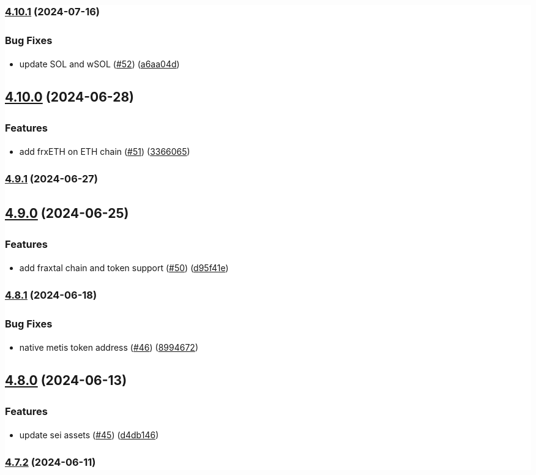 ### [4.10.1](https://github.com/lifinance/data-types/compare/v4.10.0...v4.10.1) (2024-07-16)


### Bug Fixes

* update SOL and wSOL ([#52](https://github.com/lifinance/data-types/issues/52)) ([a6aa04d](https://github.com/lifinance/data-types/commit/a6aa04dc511d44076b0ea78656597cca8bec105b))

## [4.10.0](https://github.com/lifinance/data-types/compare/v4.9.1...v4.10.0) (2024-06-28)


### Features

* add frxETH on ETH chain ([#51](https://github.com/lifinance/data-types/issues/51)) ([3366065](https://github.com/lifinance/data-types/commit/3366065db8a159909e9ab063b1fccc2b70b6aeb6))

### [4.9.1](https://github.com/lifinance/data-types/compare/v4.9.0...v4.9.1) (2024-06-27)

## [4.9.0](https://github.com/lifinance/data-types/compare/v4.8.1...v4.9.0) (2024-06-25)


### Features

* add fraxtal chain and token support ([#50](https://github.com/lifinance/data-types/issues/50)) ([d95f41e](https://github.com/lifinance/data-types/commit/d95f41e72b2aea4fdc2a6f7081cae8db9772a606))

### [4.8.1](https://github.com/lifinance/data-types/compare/v4.8.0...v4.8.1) (2024-06-18)


### Bug Fixes

* native metis token address ([#46](https://github.com/lifinance/data-types/issues/46)) ([8994672](https://github.com/lifinance/data-types/commit/8994672a14cc2a19df5d14091f2b4f24fdf9192f))

## [4.8.0](https://github.com/lifinance/data-types/compare/v4.7.2...v4.8.0) (2024-06-13)


### Features

* update sei assets ([#45](https://github.com/lifinance/data-types/issues/45)) ([d4db146](https://github.com/lifinance/data-types/commit/d4db1469335e9f01d53daf3f2bbebc6b12ddf2bd))

### [4.7.2](https://github.com/lifinance/data-types/compare/v4.7.1...v4.7.2) (2024-06-11)
